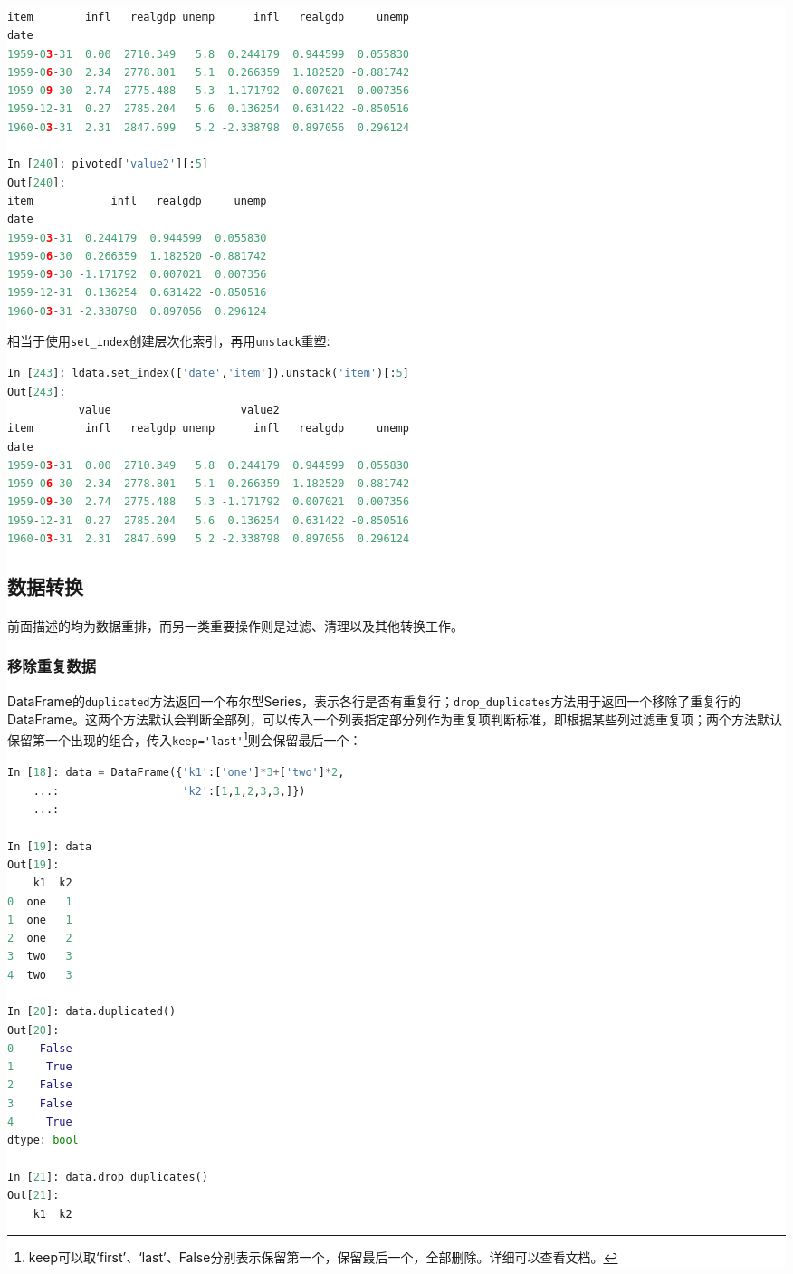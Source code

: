```Python
item        infl   realgdp unemp      infl   realgdp     unemp
date
1959-03-31  0.00  2710.349   5.8  0.244179  0.944599  0.055830
1959-06-30  2.34  2778.801   5.1  0.266359  1.182520 -0.881742
1959-09-30  2.74  2775.488   5.3 -1.171792  0.007021  0.007356
1959-12-31  0.27  2785.204   5.6  0.136254  0.631422 -0.850516
1960-03-31  2.31  2847.699   5.2 -2.338798  0.897056  0.296124

In [240]: pivoted['value2'][:5]
Out[240]:
item            infl   realgdp     unemp
date
1959-03-31  0.244179  0.944599  0.055830
1959-06-30  0.266359  1.182520 -0.881742
1959-09-30 -1.171792  0.007021  0.007356
1959-12-31  0.136254  0.631422 -0.850516
1960-03-31 -2.338798  0.897056  0.296124
```
相当于使用`set_index`创建层次化索引，再用`unstack`重塑:
```Python
In [243]: ldata.set_index(['date','item']).unstack('item')[:5]
Out[243]:
           value                    value2
item        infl   realgdp unemp      infl   realgdp     unemp
date
1959-03-31  0.00  2710.349   5.8  0.244179  0.944599  0.055830
1959-06-30  2.34  2778.801   5.1  0.266359  1.182520 -0.881742
1959-09-30  2.74  2775.488   5.3 -1.171792  0.007021  0.007356
1959-12-31  0.27  2785.204   5.6  0.136254  0.631422 -0.850516
1960-03-31  2.31  2847.699   5.2 -2.338798  0.897056  0.296124
```
## 数据转换
前面描述的均为数据重排，而另一类重要操作则是过滤、清理以及其他转换工作。
### 移除重复数据
DataFrame的`duplicated`方法返回一个布尔型Series，表示各行是否有重复行；`drop_duplicates`方法用于返回一个移除了重复行的DataFrame。这两个方法默认会判断全部列，可以传入一个列表指定部分列作为重复项判断标准，即根据某些列过滤重复项；两个方法默认保留第一个出现的组合，传入`keep='last'`[^1]则会保留最后一个：
```Python
In [18]: data = DataFrame({'k1':['one']*3+['two']*2,
    ...:                   'k2':[1,1,2,3,3,]})
    ...:

In [19]: data
Out[19]:
    k1  k2
0  one   1
1  one   1
2  one   2
3  two   3
4  two   3

In [20]: data.duplicated()
Out[20]:
0    False
1     True
2    False
3    False
4     True
dtype: bool

In [21]: data.drop_duplicates()
Out[21]:
    k1  k2
```

[^1]: keep可以取‘first’、‘last’、False分别表示保留第一个，保留最后一个，全部删除。详细可以查看文档。